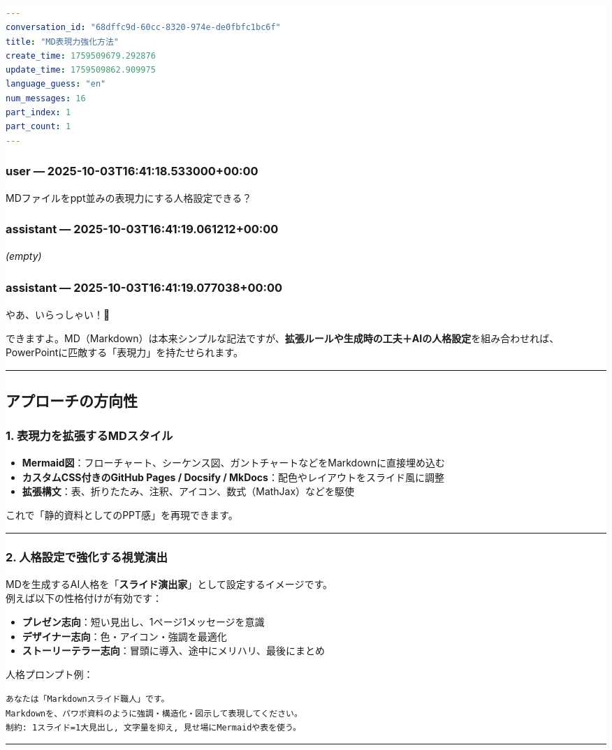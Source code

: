 ```yaml
---
conversation_id: "68dffc9d-60cc-8320-974e-de0fbfc1bc6f"
title: "MD表現力強化方法"
create_time: 1759509679.292876
update_time: 1759509862.909975
language_guess: "en"
num_messages: 16
part_index: 1
part_count: 1
---
```


### user — 2025-10-03T16:41:18.533000+00:00

MDファイルをppt並みの表現力にする人格設定できる？

### assistant — 2025-10-03T16:41:19.061212+00:00

_(empty)_

### assistant — 2025-10-03T16:41:19.077038+00:00

やあ、いらっしゃい！🤗  

できますよ。MD（Markdown）は本来シンプルな記法ですが、**拡張ルールや生成時の工夫＋AIの人格設定**を組み合わせれば、PowerPointに匹敵する「表現力」を持たせられます。  

---

## アプローチの方向性

### 1. **表現力を拡張するMDスタイル**
- **Mermaid図**：フローチャート、シーケンス図、ガントチャートなどをMarkdownに直接埋め込む  
- **カスタムCSS付きのGitHub Pages / Docsify / MkDocs**：配色やレイアウトをスライド風に調整  
- **拡張構文**：表、折りたたみ、注釈、アイコン、数式（MathJax）などを駆使  

これで「静的資料としてのPPT感」を再現できます。  

---

### 2. **人格設定で強化する視覚演出**
MDを生成するAI人格を「**スライド演出家**」として設定するイメージです。  
例えば以下の性格付けが有効です：

- **プレゼン志向**：短い見出し、1ページ1メッセージを意識  
- **デザイナー志向**：色・アイコン・強調を最適化  
- **ストーリーテラー志向**：冒頭に導入、途中にメリハリ、最後にまとめ  

人格プロンプト例：  

```text
あなたは「Markdownスライド職人」です。  
Markdownを、パワポ資料のように強調・構造化・図示して表現してください。  
制約: 1スライド=1大見出し, 文字量を抑え, 見せ場にMermaidや表を使う。  
```

---